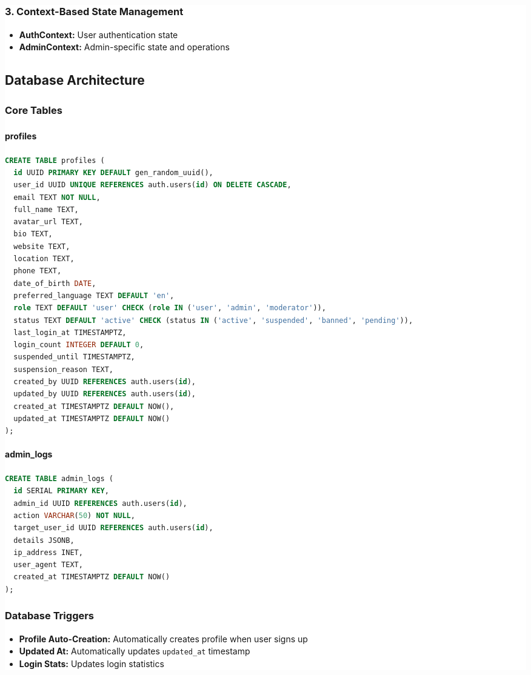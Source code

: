 ### 3. Context-Based State Management
- **AuthContext:** User authentication state
- **AdminContext:** Admin-specific state and operations

## Database Architecture

### Core Tables

#### profiles
```sql
CREATE TABLE profiles (
  id UUID PRIMARY KEY DEFAULT gen_random_uuid(),
  user_id UUID UNIQUE REFERENCES auth.users(id) ON DELETE CASCADE,
  email TEXT NOT NULL,
  full_name TEXT,
  avatar_url TEXT,
  bio TEXT,
  website TEXT,
  location TEXT,
  phone TEXT,
  date_of_birth DATE,
  preferred_language TEXT DEFAULT 'en',
  role TEXT DEFAULT 'user' CHECK (role IN ('user', 'admin', 'moderator')),
  status TEXT DEFAULT 'active' CHECK (status IN ('active', 'suspended', 'banned', 'pending')),
  last_login_at TIMESTAMPTZ,
  login_count INTEGER DEFAULT 0,
  suspended_until TIMESTAMPTZ,
  suspension_reason TEXT,
  created_by UUID REFERENCES auth.users(id),
  updated_by UUID REFERENCES auth.users(id),
  created_at TIMESTAMPTZ DEFAULT NOW(),
  updated_at TIMESTAMPTZ DEFAULT NOW()
);
```

#### admin_logs
```sql
CREATE TABLE admin_logs (
  id SERIAL PRIMARY KEY,
  admin_id UUID REFERENCES auth.users(id),
  action VARCHAR(50) NOT NULL,
  target_user_id UUID REFERENCES auth.users(id),
  details JSONB,
  ip_address INET,
  user_agent TEXT,
  created_at TIMESTAMPTZ DEFAULT NOW()
);
```

### Database Triggers
- **Profile Auto-Creation:** Automatically creates profile when user signs up
- **Updated At:** Automatically updates `updated_at` timestamp
- **Login Stats:** Updates login statistics

